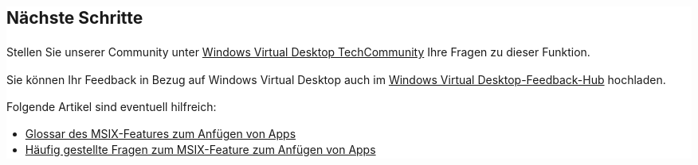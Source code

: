 ## <a name="next-steps"></a>Nächste Schritte

Stellen Sie unserer Community unter [Windows Virtual Desktop TechCommunity](https://techcommunity.microsoft.com/t5/Windows-Virtual-Desktop/bd-p/WindowsVirtualDesktop) Ihre Fragen zu dieser Funktion.

Sie können Ihr Feedback in Bezug auf Windows Virtual Desktop auch im [Windows Virtual Desktop-Feedback-Hub](https://support.microsoft.com/help/4021566/windows-10-send-feedback-to-microsoft-with-feedback-hub-app) hochladen.

Folgende Artikel sind eventuell hilfreich:

- [Glossar des MSIX-Features zum Anfügen von Apps](app-attach-glossary.md)
- [Häufig gestellte Fragen zum MSIX-Feature zum Anfügen von Apps](app-attach-faq.md)
